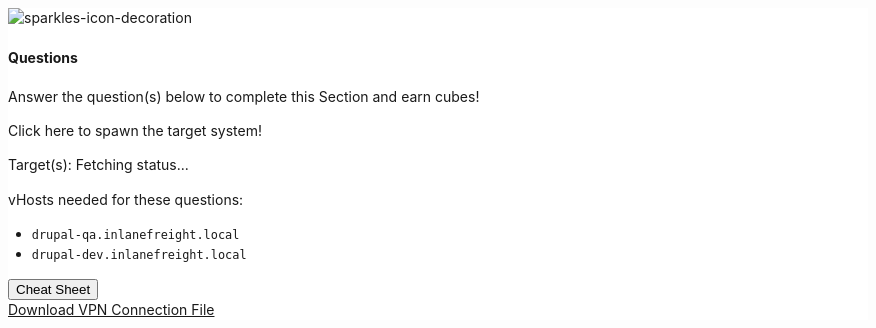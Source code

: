 </span>
<img alt="sparkles-icon-decoration" class="ml-2 w-auto sparkles-icon" height="20" src="/images/sparkles-solid.svg">
</img></div>
</div>
</div>
<div class="card" id="questionsDiv">
<div class="card-body">
<div class="row">
<div class="col-9">
<h4 class="card-title mt-0 font-size-medium">Questions</h4>
<p class="card-title-desc font-size-large font-size-15">Answer the question(s) below
                                to complete this Section and earn cubes!</p>
<span class="spawnTargetBtn spawn-target-text-clone d-none">Click here to spawn the target
                                system!</span>
<p class="card-title-desc font-size-large font-size-15 mb-0">
    Target(s): <span class="text-success">
<span class="target" style="cursor:pointer;">
<i class="fad fa-circle-notch fa-spin"></i>
<span class="spawnTargetBtn">Fetching status...</span>
</span>
</span>
<button class="resetTargetBtn btn btn-light btn-sm" data-title="Reset Target(s)" data-toggle="tooltip" style="cursor: pointer; display: none;">
<i class="fad fa-sync text-warning"></i>
</button>
<br/>
<div class="d-flex align-items-center targetLifeContainer">
<span class="targetLifeTimeContainer" style="display: none;">
            Life Left: <span class="targetLifeTime font-size-15">0</span> minute(s)
                            <button class="extendTargetSystemBtn btn btn-light btn-sm module-button" data-title="Extend Life by 1 hour (up to 6 hours total lifespan)" data-toggle="tooltip">
<i class="fa fa-plus text-success extend-icon"></i>
<div class="extend-loader spinner-border spinner-border-small text-success d-none" role="status">
</div>
</button>
<button class="text-danger btn btn-light btn-sm module-button font-size-16 mb-1" data-target="#terminateVmModal" data-toggle="modal">
                    Terminate <span class="fa-regular fa-x text-danger font-size-13 ml-2"></span>
</button>
</span>
</div>
</p>
<span>vHosts needed for these questions:</span>
<ul>
<li>
<code>drupal-qa.inlanefreight.local</code>
</li>
<li>
<code>drupal-dev.inlanefreight.local</code>
</li>
</ul>
</div>
<div class="col-3 text-right float-right">
<button class="btn btn-light bg-color-blue-nav mt-2 w-100 d-flex align-items-center" data-target="#cheatSheetModal" data-toggle="modal">
<div><i class="fad fa-file-alt mr-2"></i></div>
<div class="text-center w-100 ml-1">Cheat Sheet</div>
</button>
<a class="btn btn-light bg-color-blue-nav mt-2 d-flex align-items-center" data-title='Key is already installed in "My Workstation"' data-toggle="tooltip" href="https://academy.hackthebox.com/vpn/key">
<div><i class="fad fa-chart-network mr-2"></i></div>
<div class="text-center w-100">Download VPN Connection File</div>